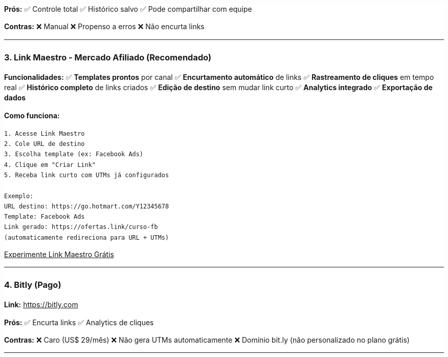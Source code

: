 **Prós:**
✅ Controle total
✅ Histórico salvo
✅ Pode compartilhar com equipe

**Contras:**
❌ Manual
❌ Propenso a erros
❌ Não encurta links

---

### **3. Link Maestro - Mercado Afiliado (Recomendado)**

**Funcionalidades:**
✅ **Templates prontos** por canal
✅ **Encurtamento automático** de links
✅ **Rastreamento de cliques** em tempo real
✅ **Histórico completo** de links criados
✅ **Edição de destino** sem mudar link curto
✅ **Analytics integrado**
✅ **Exportação de dados**

**Como funciona:**
```
1. Acesse Link Maestro
2. Cole URL de destino
3. Escolha template (ex: Facebook Ads)
4. Clique em "Criar Link"
5. Receba link curto com UTMs já configurados

Exemplo:
URL destino: https://go.hotmart.com/Y12345678
Template: Facebook Ads
Link gerado: https://ofertas.link/curso-fb
(automaticamente redireciona para URL + UTMs)
```

[Experimente Link Maestro Grátis](https://mercadoafiliado.com.br)

---

### **4. Bitly (Pago)**

**Link:** https://bitly.com

**Prós:**
✅ Encurta links
✅ Analytics de cliques

**Contras:**
❌ Caro (US$ 29/mês)
❌ Não gera UTMs automaticamente
❌ Domínio bit.ly (não personalizado no plano grátis)

---